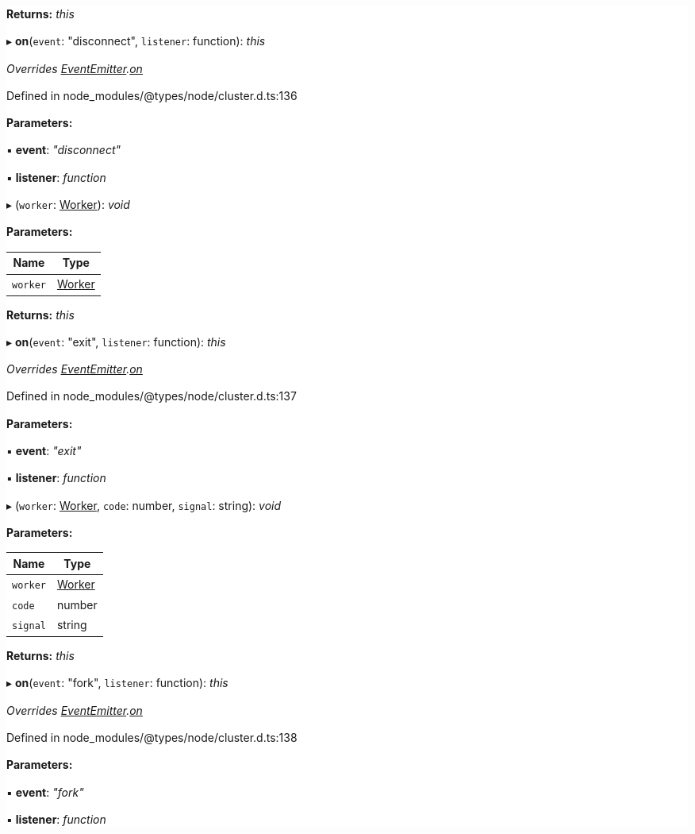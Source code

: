 **Returns:** *this*

▸ **on**(`event`: "disconnect", `listener`: function): *this*

*Overrides [EventEmitter](../classes/_node_modules__types_node_events_d_._events_.internal.eventemitter.md).[on](../classes/_node_modules__types_node_events_d_._events_.internal.eventemitter.md#on)*

Defined in node_modules/@types/node/cluster.d.ts:136

**Parameters:**

▪ **event**: *"disconnect"*

▪ **listener**: *function*

▸ (`worker`: [Worker](../classes/_node_modules__types_node_cluster_d_._cluster_.worker.md)): *void*

**Parameters:**

Name | Type |
------ | ------ |
`worker` | [Worker](../classes/_node_modules__types_node_cluster_d_._cluster_.worker.md) |

**Returns:** *this*

▸ **on**(`event`: "exit", `listener`: function): *this*

*Overrides [EventEmitter](../classes/_node_modules__types_node_events_d_._events_.internal.eventemitter.md).[on](../classes/_node_modules__types_node_events_d_._events_.internal.eventemitter.md#on)*

Defined in node_modules/@types/node/cluster.d.ts:137

**Parameters:**

▪ **event**: *"exit"*

▪ **listener**: *function*

▸ (`worker`: [Worker](../classes/_node_modules__types_node_cluster_d_._cluster_.worker.md), `code`: number, `signal`: string): *void*

**Parameters:**

Name | Type |
------ | ------ |
`worker` | [Worker](../classes/_node_modules__types_node_cluster_d_._cluster_.worker.md) |
`code` | number |
`signal` | string |

**Returns:** *this*

▸ **on**(`event`: "fork", `listener`: function): *this*

*Overrides [EventEmitter](../classes/_node_modules__types_node_events_d_._events_.internal.eventemitter.md).[on](../classes/_node_modules__types_node_events_d_._events_.internal.eventemitter.md#on)*

Defined in node_modules/@types/node/cluster.d.ts:138

**Parameters:**

▪ **event**: *"fork"*

▪ **listener**: *function*
